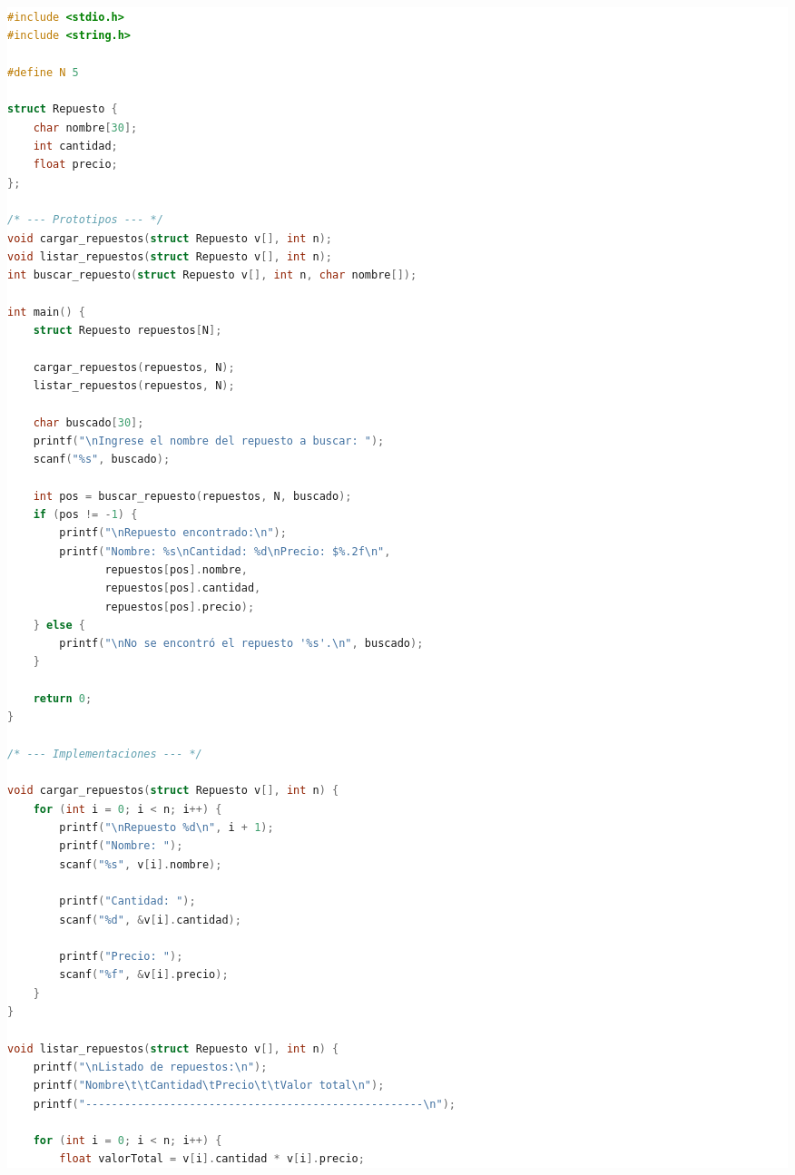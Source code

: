 ```c
#include <stdio.h>
#include <string.h>

#define N 5

struct Repuesto {
    char nombre[30];
    int cantidad;
    float precio;
};

/* --- Prototipos --- */
void cargar_repuestos(struct Repuesto v[], int n);
void listar_repuestos(struct Repuesto v[], int n);
int buscar_repuesto(struct Repuesto v[], int n, char nombre[]);

int main() {
    struct Repuesto repuestos[N];

    cargar_repuestos(repuestos, N);
    listar_repuestos(repuestos, N);

    char buscado[30];
    printf("\nIngrese el nombre del repuesto a buscar: ");
    scanf("%s", buscado);

    int pos = buscar_repuesto(repuestos, N, buscado);
    if (pos != -1) {
        printf("\nRepuesto encontrado:\n");
        printf("Nombre: %s\nCantidad: %d\nPrecio: $%.2f\n",
               repuestos[pos].nombre,
               repuestos[pos].cantidad,
               repuestos[pos].precio);
    } else {
        printf("\nNo se encontró el repuesto '%s'.\n", buscado);
    }

    return 0;
}

/* --- Implementaciones --- */

void cargar_repuestos(struct Repuesto v[], int n) {
    for (int i = 0; i < n; i++) {
        printf("\nRepuesto %d\n", i + 1);
        printf("Nombre: ");
        scanf("%s", v[i].nombre);

        printf("Cantidad: ");
        scanf("%d", &v[i].cantidad);

        printf("Precio: ");
        scanf("%f", &v[i].precio);
    }
}

void listar_repuestos(struct Repuesto v[], int n) {
    printf("\nListado de repuestos:\n");
    printf("Nombre\t\tCantidad\tPrecio\t\tValor total\n");
    printf("----------------------------------------------------\n");

    for (int i = 0; i < n; i++) {
        float valorTotal = v[i].cantidad * v[i].precio;
```